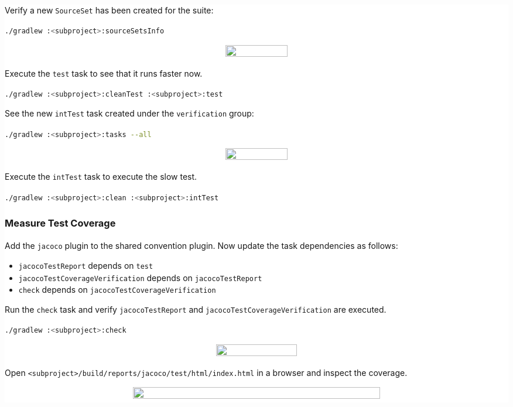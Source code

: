 Verify a new `SourceSet` has been created for the suite:

```bash
./gradlew :<subproject>:sourceSetsInfo
```

<p align="center">
<img width="35%" height="35%" src="https://user-images.githubusercontent.com/120980/189360440-c5277412-2369-4e49-bb2b-8d629203aad2.png">
</p>

Execute the `test` task to see that it runs faster now.

```bash
./gradlew :<subproject>:cleanTest :<subproject>:test
```

See the new `intTest` task created under the `verification` group:

```bash
./gradlew :<subproject>:tasks --all
```

<p align="center">
<img width="35%" height="35%" src="https://user-images.githubusercontent.com/120980/189360806-4638cd7f-1a3c-4740-bd13-6f7a85e4aa40.png">
</p>

Execute the `intTest` task to execute the slow test.

```bash
./gradlew :<subproject>:clean :<subproject>:intTest
```

### Measure Test Coverage

Add the `jacoco` plugin to the shared convention plugin. Now update the
task dependencies as follows:

* `jacocoTestReport` depends on `test`
* `jacocoTestCoverageVerification` depends on `jacocoTestReport`
* `check` depends on `jacocoTestCoverageVerification`

Run the `check` task and verify `jacocoTestReport` and
`jacocoTestCoverageVerification` are executed.

```bash
./gradlew :<subproject>:check
```

<p align="center">
<img width="40%" height="40%" src="https://user-images.githubusercontent.com/120980/189361400-a66a8444-fc22-4bd5-9cad-130b1113032f.png">
</p>

Open `<subproject>/build/reports/jacoco/test/html/index.html` in a browser
and inspect the coverage.

<p align="center">
<img width="70%" height="70%" src="https://user-images.githubusercontent.com/120980/189361696-92474256-1854-4b74-aac1-54e9c7a3b4d9.png">
</p>
